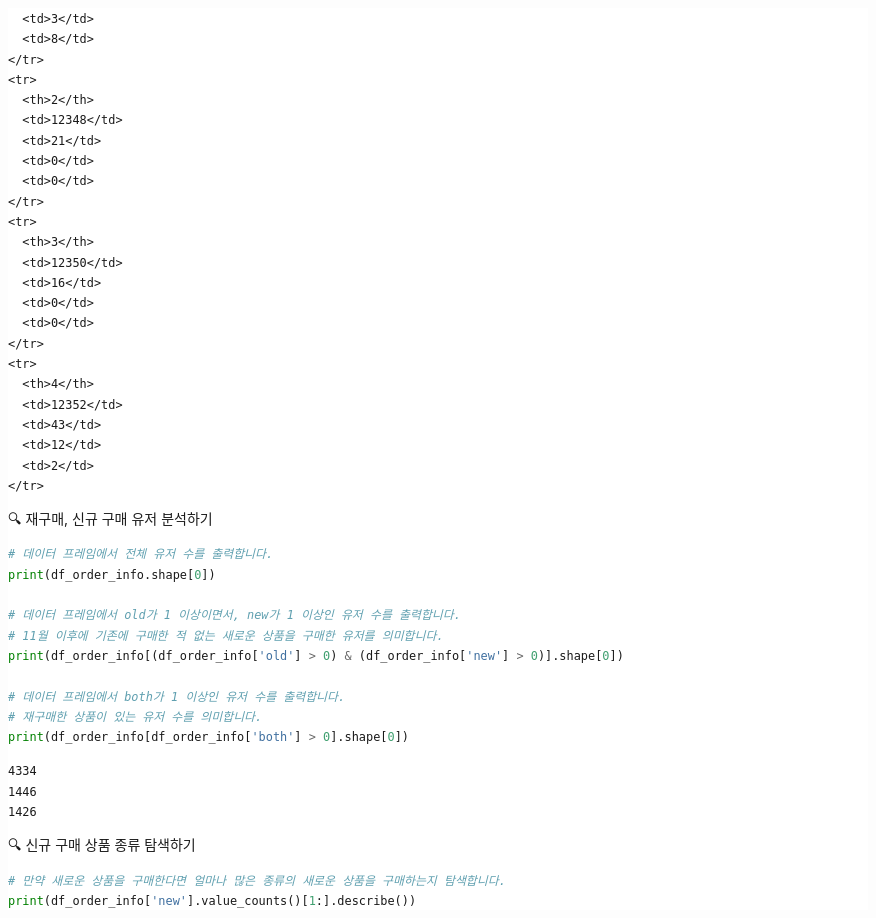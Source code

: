       <td>3</td>
      <td>8</td>
    </tr>
    <tr>
      <th>2</th>
      <td>12348</td>
      <td>21</td>
      <td>0</td>
      <td>0</td>
    </tr>
    <tr>
      <th>3</th>
      <td>12350</td>
      <td>16</td>
      <td>0</td>
      <td>0</td>
    </tr>
    <tr>
      <th>4</th>
      <td>12352</td>
      <td>43</td>
      <td>12</td>
      <td>2</td>
    </tr>
  </tbody>
</table>
</div>



🔍 재구매, 신규 구매 유저 분석하기


```python
# 데이터 프레임에서 전체 유저 수를 출력합니다. 
print(df_order_info.shape[0])

# 데이터 프레임에서 old가 1 이상이면서, new가 1 이상인 유저 수를 출력합니다. 
# 11월 이후에 기존에 구매한 적 없는 새로운 상품을 구매한 유저를 의미합니다. 
print(df_order_info[(df_order_info['old'] > 0) & (df_order_info['new'] > 0)].shape[0])

# 데이터 프레임에서 both가 1 이상인 유저 수를 출력합니다. 
# 재구매한 상품이 있는 유저 수를 의미합니다. 
print(df_order_info[df_order_info['both'] > 0].shape[0])
```

    4334
    1446
    1426
    

🔍 신규 구매 상품 종류 탐색하기


```python
# 만약 새로운 상품을 구매한다면 얼마나 많은 종류의 새로운 상품을 구매하는지 탐색합니다. 
print(df_order_info['new'].value_counts()[1:].describe())
```
